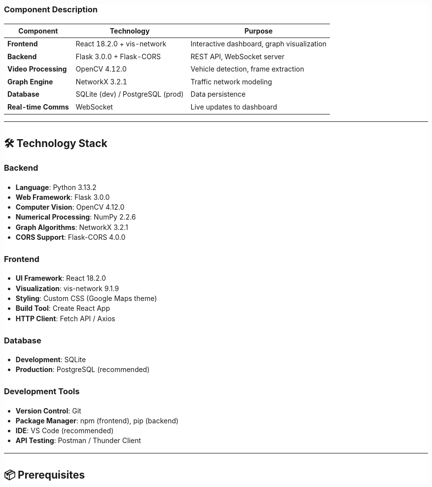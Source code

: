 ### Component Description

| Component            | Technology                       | Purpose                                    |
| -------------------- | -------------------------------- | ------------------------------------------ |
| **Frontend**         | React 18.2.0 + vis-network       | Interactive dashboard, graph visualization |
| **Backend**          | Flask 3.0.0 + Flask-CORS         | REST API, WebSocket server                 |
| **Video Processing** | OpenCV 4.12.0                    | Vehicle detection, frame extraction        |
| **Graph Engine**     | NetworkX 3.2.1                   | Traffic network modeling                   |
| **Database**         | SQLite (dev) / PostgreSQL (prod) | Data persistence                           |
| **Real-time Comms**  | WebSocket                        | Live updates to dashboard                  |

---

## 🛠️ Technology Stack

### Backend

- **Language**: Python 3.13.2
- **Web Framework**: Flask 3.0.0
- **Computer Vision**: OpenCV 4.12.0
- **Numerical Processing**: NumPy 2.2.6
- **Graph Algorithms**: NetworkX 3.2.1
- **CORS Support**: Flask-CORS 4.0.0

### Frontend

- **UI Framework**: React 18.2.0
- **Visualization**: vis-network 9.1.9
- **Styling**: Custom CSS (Google Maps theme)
- **Build Tool**: Create React App
- **HTTP Client**: Fetch API / Axios

### Database

- **Development**: SQLite
- **Production**: PostgreSQL (recommended)

### Development Tools

- **Version Control**: Git
- **Package Manager**: npm (frontend), pip (backend)
- **IDE**: VS Code (recommended)
- **API Testing**: Postman / Thunder Client

---

## 📦 Prerequisites

